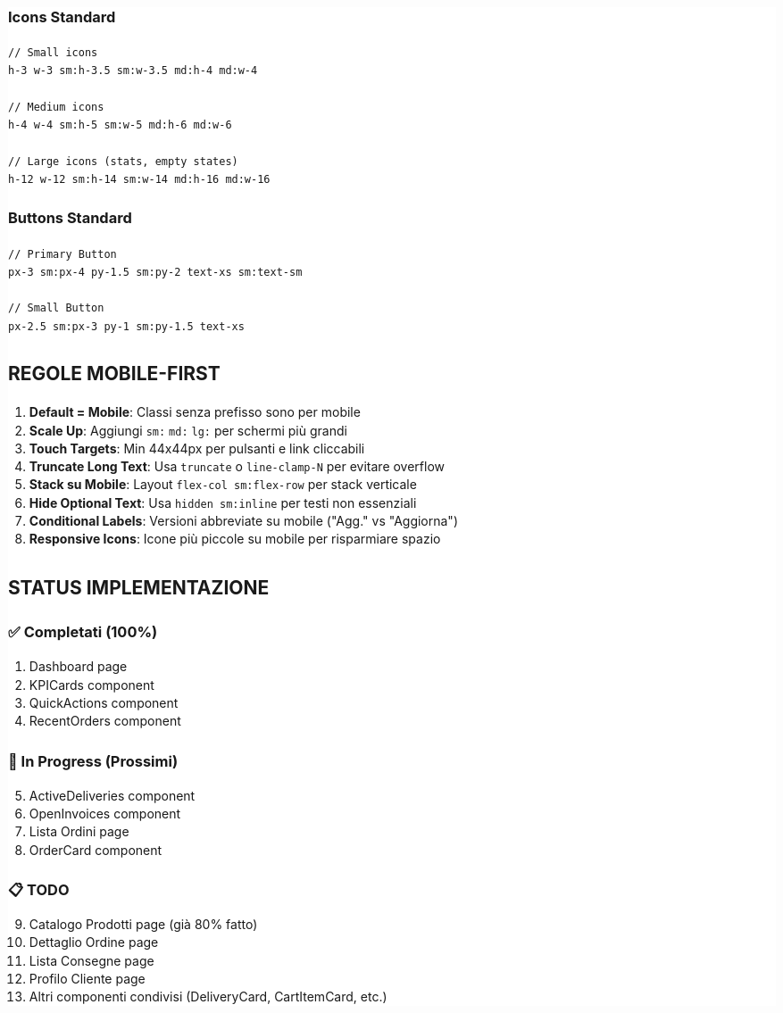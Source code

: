 ### Icons Standard
```tsx
// Small icons
h-3 w-3 sm:h-3.5 sm:w-3.5 md:h-4 md:w-4

// Medium icons
h-4 w-4 sm:h-5 sm:w-5 md:h-6 md:w-6

// Large icons (stats, empty states)
h-12 w-12 sm:h-14 sm:w-14 md:h-16 md:w-16
```

### Buttons Standard
```tsx
// Primary Button
px-3 sm:px-4 py-1.5 sm:py-2 text-xs sm:text-sm

// Small Button
px-2.5 sm:px-3 py-1 sm:py-1.5 text-xs
```

## REGOLE MOBILE-FIRST

1. **Default = Mobile**: Classi senza prefisso sono per mobile
2. **Scale Up**: Aggiungi `sm:` `md:` `lg:` per schermi più grandi
3. **Touch Targets**: Min 44x44px per pulsanti e link cliccabili
4. **Truncate Long Text**: Usa `truncate` o `line-clamp-N` per evitare overflow
5. **Stack su Mobile**: Layout `flex-col sm:flex-row` per stack verticale
6. **Hide Optional Text**: Usa `hidden sm:inline` per testi non essenziali
7. **Conditional Labels**: Versioni abbreviate su mobile ("Agg." vs "Aggiorna")
8. **Responsive Icons**: Icone più piccole su mobile per risparmiare spazio

## STATUS IMPLEMENTAZIONE

### ✅ Completati (100%)
1. Dashboard page
2. KPICards component
3. QuickActions component
4. RecentOrders component

### 🚧 In Progress (Prossimi)
5. ActiveDeliveries component
6. OpenInvoices component
7. Lista Ordini page
8. OrderCard component

### 📋 TODO
9. Catalogo Prodotti page (già 80% fatto)
10. Dettaglio Ordine page
11. Lista Consegne page
12. Profilo Cliente page
13. Altri componenti condivisi (DeliveryCard, CartItemCard, etc.)
